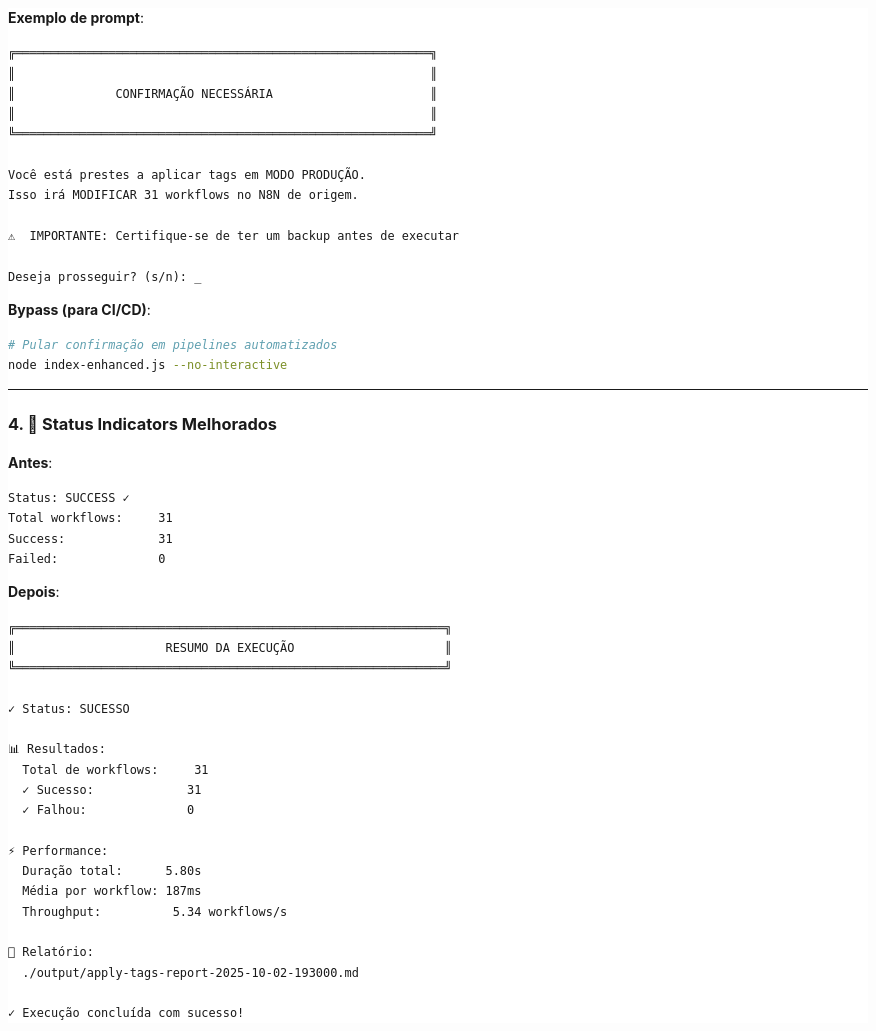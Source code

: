 **Exemplo de prompt**:

```
╔══════════════════════════════════════════════════════════╗
║                                                          ║
║              CONFIRMAÇÃO NECESSÁRIA                      ║
║                                                          ║
╚══════════════════════════════════════════════════════════╝

Você está prestes a aplicar tags em MODO PRODUÇÃO.
Isso irá MODIFICAR 31 workflows no N8N de origem.

⚠️  IMPORTANTE: Certifique-se de ter um backup antes de executar

Deseja prosseguir? (s/n): _
```

**Bypass (para CI/CD)**:
```bash
# Pular confirmação em pipelines automatizados
node index-enhanced.js --no-interactive
```

---

### 4. 🎨 Status Indicators Melhorados

**Antes**:
```
Status: SUCCESS ✓
Total workflows:     31
Success:             31
Failed:              0
```

**Depois**:
```
╔════════════════════════════════════════════════════════════╗
║                     RESUMO DA EXECUÇÃO                     ║
╚════════════════════════════════════════════════════════════╝

✓ Status: SUCESSO

📊 Resultados:
  Total de workflows:     31
  ✓ Sucesso:             31
  ✓ Falhou:              0

⚡ Performance:
  Duração total:      5.80s
  Média por workflow: 187ms
  Throughput:          5.34 workflows/s

📄 Relatório:
  ./output/apply-tags-report-2025-10-02-193000.md

✓ Execução concluída com sucesso!
```
